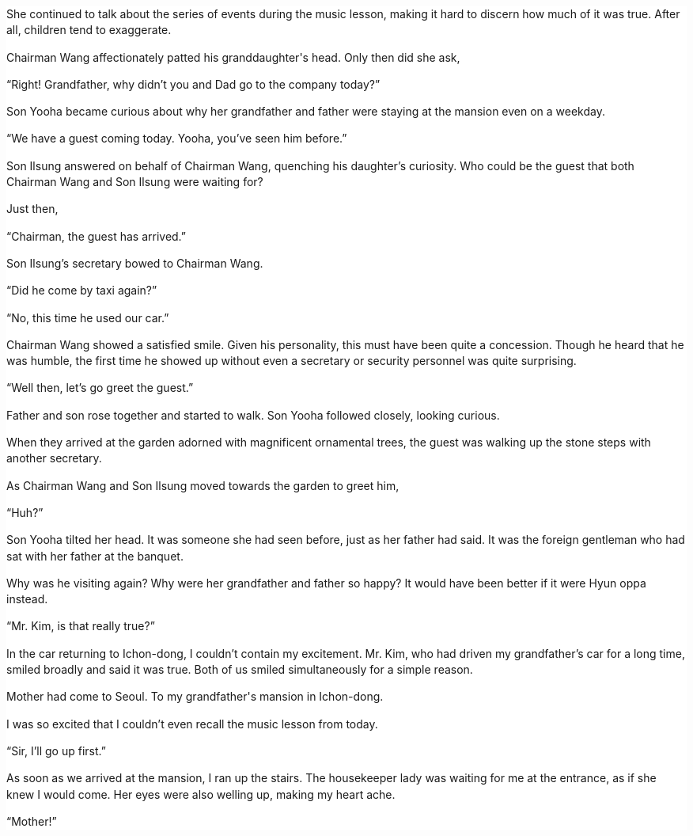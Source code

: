 She continued to talk about the series of events during the music lesson, making it hard to discern how much of it was true. After all, children tend to exaggerate.

Chairman Wang affectionately patted his granddaughter's head. Only then did she ask,

“Right! Grandfather, why didn’t you and Dad go to the company today?”

Son Yooha became curious about why her grandfather and father were staying at the mansion even on a weekday.

“We have a guest coming today. Yooha, you’ve seen him before.”

Son Ilsung answered on behalf of Chairman Wang, quenching his daughter’s curiosity. Who could be the guest that both Chairman Wang and Son Ilsung were waiting for?

Just then,

“Chairman, the guest has arrived.”

Son Ilsung’s secretary bowed to Chairman Wang.

“Did he come by taxi again?”

“No, this time he used our car.”

Chairman Wang showed a satisfied smile. Given his personality, this must have been quite a concession. Though he heard that he was humble, the first time he showed up without even a secretary or security personnel was quite surprising.

“Well then, let’s go greet the guest.”

Father and son rose together and started to walk. Son Yooha followed closely, looking curious.

When they arrived at the garden adorned with magnificent ornamental trees, the guest was walking up the stone steps with another secretary.

As Chairman Wang and Son Ilsung moved towards the garden to greet him,

“Huh?”

Son Yooha tilted her head. It was someone she had seen before, just as her father had said. It was the foreign gentleman who had sat with her father at the banquet.

Why was he visiting again? Why were her grandfather and father so happy? It would have been better if it were Hyun oppa instead.

“Mr. Kim, is that really true?”

In the car returning to Ichon-dong, I couldn’t contain my excitement. Mr. Kim, who had driven my grandfather’s car for a long time, smiled broadly and said it was true. Both of us smiled simultaneously for a simple reason.

Mother had come to Seoul. To my grandfather's mansion in Ichon-dong.

I was so excited that I couldn’t even recall the music lesson from today.

“Sir, I’ll go up first.”

As soon as we arrived at the mansion, I ran up the stairs. The housekeeper lady was waiting for me at the entrance, as if she knew I would come. Her eyes were also welling up, making my heart ache.

“Mother!”
